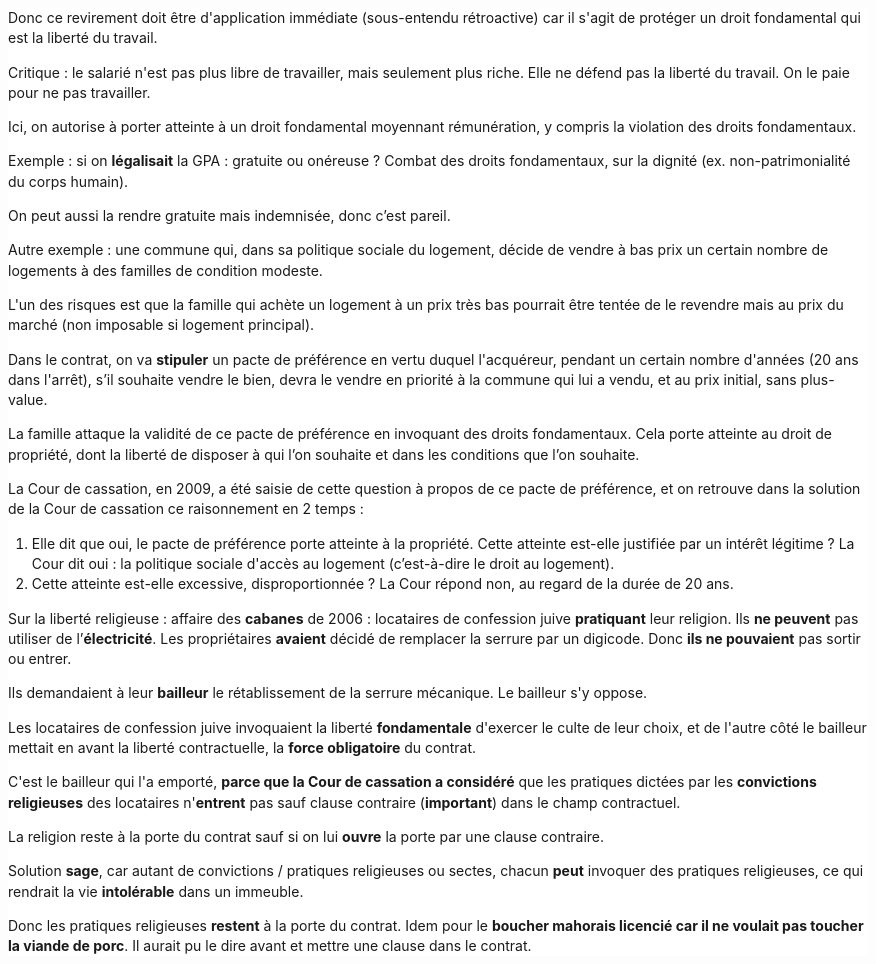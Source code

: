 Donc ce revirement doit être d'application immédiate (sous-entendu rétroactive) car il s'agit de protéger un droit fondamental qui est la liberté du travail.

Critique : le salarié n'est pas plus libre de travailler, mais seulement plus riche. Elle ne défend pas la liberté du travail. On le paie pour ne pas travailler.

Ici, on autorise à porter atteinte à un droit fondamental moyennant rémunération, y compris la violation des droits fondamentaux.

Exemple : si on **légalisait** la GPA : gratuite ou onéreuse ? Combat des droits fondamentaux, sur la dignité (ex. non-patrimonialité du corps humain).

On peut aussi la rendre gratuite mais indemnisée, donc c’est pareil.

Autre exemple : une commune qui, dans sa politique sociale du logement, décide de vendre à bas prix un certain nombre de logements à des familles de condition modeste.

L'un des risques est que la famille qui achète un logement à un prix très bas pourrait être tentée de le revendre mais au prix du marché (non imposable si logement principal).

Dans le contrat, on va **stipuler** un pacte de préférence en vertu duquel l'acquéreur, pendant un certain nombre d'années (20 ans dans l'arrêt), s’il souhaite vendre le bien, devra le vendre en priorité à la commune qui lui a vendu, et au prix initial, sans plus-value.

La famille attaque la validité de ce pacte de préférence en invoquant des droits fondamentaux. Cela porte atteinte au droit de propriété, dont la liberté de disposer à qui l’on souhaite et dans les conditions que l’on souhaite.

La Cour de cassation, en 2009, a été saisie de cette question à propos de ce pacte de préférence, et on retrouve dans la solution de la Cour de cassation ce raisonnement en 2 temps :
1. Elle dit que oui, le pacte de préférence porte atteinte à la propriété. Cette atteinte est-elle justifiée par un intérêt légitime ? La Cour dit oui : la politique sociale d'accès au logement (c’est-à-dire le droit au logement).
2. Cette atteinte est-elle excessive, disproportionnée ? La Cour répond non, au regard de la durée de 20 ans.

Sur la liberté religieuse : affaire des **cabanes** de 2006 : locataires de confession juive **pratiquant** leur religion. Ils **ne peuvent** pas utiliser de l’**électricité**. Les propriétaires **avaient** décidé de remplacer la serrure par un digicode. Donc **ils ne pouvaient** pas sortir ou entrer.

Ils demandaient à leur **bailleur** le rétablissement de la serrure mécanique. Le bailleur s'y oppose.

Les locataires de confession juive invoquaient la liberté **fondamentale** d'exercer le culte de leur choix, et de l'autre côté le bailleur mettait en avant la liberté contractuelle, la **force obligatoire** du contrat.

C'est le bailleur qui l'a emporté, **parce que la Cour de cassation a considéré** que les pratiques dictées par les **convictions religieuses** des locataires n'**entrent** pas sauf clause contraire (**important**) dans le champ contractuel.

La religion reste à la porte du contrat sauf si on lui **ouvre** la porte par une clause contraire.

Solution **sage**, car autant de convictions / pratiques religieuses ou sectes, chacun **peut** invoquer des pratiques religieuses, ce qui rendrait la vie **intolérable** dans un immeuble.

Donc les pratiques religieuses **restent** à la porte du contrat. Idem pour le **boucher mahorais licencié car il ne voulait pas toucher la viande de porc**. Il aurait pu le dire avant et mettre une clause dans le contrat.
